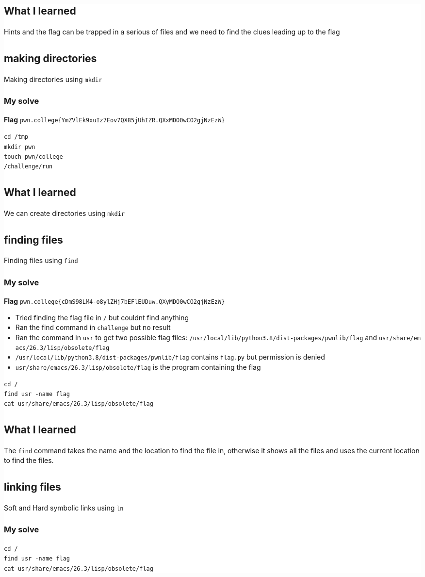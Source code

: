 ## What I learned
Hints and the flag can be trapped in a serious of files and we need to find the clues leading up to the flag

## making directories
Making directories using `mkdir`
### My solve
**Flag** `pwn.college{YmZVlEk9xuIz7Eov7QX85jUhIZR.QXxMDO0wCO2gjNzEzW}`

```
cd /tmp
mkdir pwn
touch pwn/college
/challenge/run
```

## What I learned
We can create directories using `mkdir`


## finding files
Finding files using `find`
### My solve
**Flag** `pwn.college{cDmS98LM4-o8ylZHj7bEFlEUDuw.QXyMDO0wCO2gjNzEzW}`
- Tried finding the flag file in `/` but couldnt find anything
- Ran the find command in `challenge` but no result
- Ran the command in `usr` to get two possible flag files: `/usr/local/lib/python3.8/dist-packages/pwnlib/flag` and `usr/share/emacs/26.3/lisp/obsolete/flag`
- `/usr/local/lib/python3.8/dist-packages/pwnlib/flag` contains `flag.py` but permission is denied
- `usr/share/emacs/26.3/lisp/obsolete/flag` is the program containing the flag

```
cd /
find usr -name flag
cat usr/share/emacs/26.3/lisp/obsolete/flag
```

## What I learned
The `find` command takes the name and the location to find the file in, otherwise it shows all the files and uses the current location to find the files.


## linking files
Soft and Hard symbolic links using `ln`
### My solve

```
cd /
find usr -name flag
cat usr/share/emacs/26.3/lisp/obsolete/flag
```

